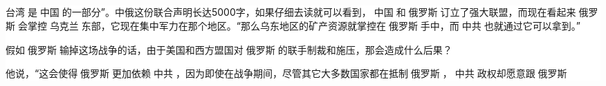   <ok href="/term/1821">
   台湾
  </ok>
  是
  <ok href="/term/1120">
   中国
  </ok>
  的一部分”。中俄这份联合声明长达5000字，如果仔细去读就可以看到，
  <ok href="/term/1120">
   中国
  </ok>
  和
  <ok href="/term/1150">
   俄罗斯
  </ok>
  订立了强大联盟，而现在看起来
  <ok href="/term/1150">
   俄罗斯
  </ok>
  会掌控
  <ok href="/term/5128">
   乌克兰
  </ok>
  东部，它现在集中军力在那个地区。“那么乌东地区的矿产资源就掌控在
  <ok href="/term/1150">
   俄罗斯
  </ok>
  手中，而
  <ok href="/term/1059">
   中共
  </ok>
  也就通过它可以拿到。”
 </p>
 <p>
  假如
  <ok href="/term/1150">
   俄罗斯
  </ok>
  输掉这场战争的话，由于美国和西方盟国对
  <ok href="/term/1150">
   俄罗斯
  </ok>
  的联手制裁和施压，那会造成什么后果？
 </p>
 <p>
  他说，“这会使得
  <ok href="/term/1150">
   俄罗斯
  </ok>
  更加依赖
  <ok href="/term/1059">
   中共
  </ok>
  ，因为即使在战争期间，尽管其它大多数国家都在抵制
  <ok href="/term/1150">
   俄罗斯
  </ok>
  ，
  <ok href="/term/1059">
   中共
  </ok>
  政权却愿意跟
  <ok href="/term/1150">
   俄罗斯